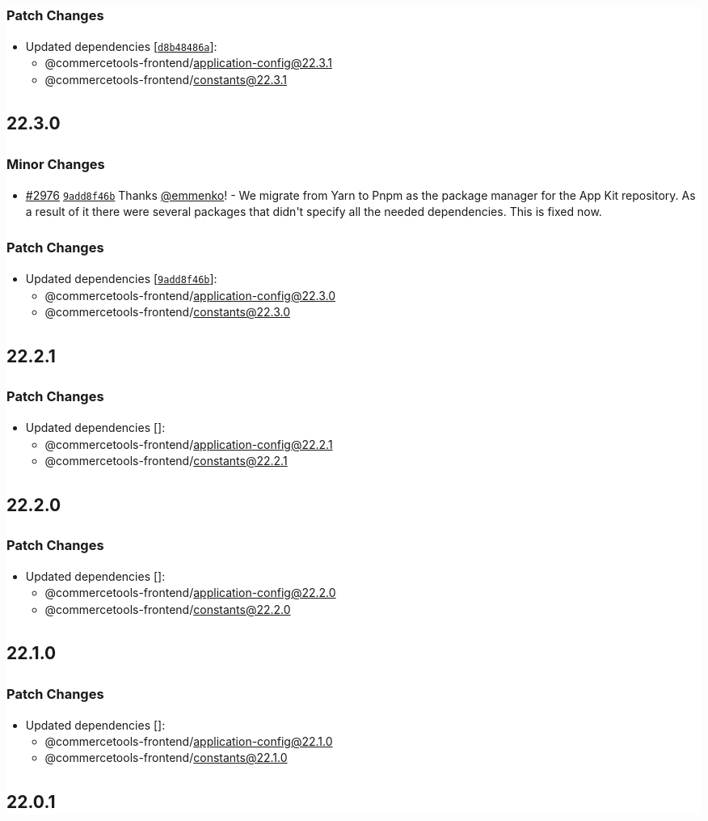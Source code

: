 ### Patch Changes

- Updated dependencies [[`d8b48486a`](https://github.com/commercetools/merchant-center-application-kit/commit/d8b48486a46bc9638544ca88e1cac588c88e8be9)]:
  - @commercetools-frontend/application-config@22.3.1
  - @commercetools-frontend/constants@22.3.1

## 22.3.0

### Minor Changes

- [#2976](https://github.com/commercetools/merchant-center-application-kit/pull/2976) [`9add8f46b`](https://github.com/commercetools/merchant-center-application-kit/commit/9add8f46b668fb95b2c966a087bfb00c807ab55e) Thanks [@emmenko](https://github.com/emmenko)! - We migrate from Yarn to Pnpm as the package manager for the App Kit repository. As a result of it there were several packages that didn't specify all the needed dependencies. This is fixed now.

### Patch Changes

- Updated dependencies [[`9add8f46b`](https://github.com/commercetools/merchant-center-application-kit/commit/9add8f46b668fb95b2c966a087bfb00c807ab55e)]:
  - @commercetools-frontend/application-config@22.3.0
  - @commercetools-frontend/constants@22.3.0

## 22.2.1

### Patch Changes

- Updated dependencies []:
  - @commercetools-frontend/application-config@22.2.1
  - @commercetools-frontend/constants@22.2.1

## 22.2.0

### Patch Changes

- Updated dependencies []:
  - @commercetools-frontend/application-config@22.2.0
  - @commercetools-frontend/constants@22.2.0

## 22.1.0

### Patch Changes

- Updated dependencies []:
  - @commercetools-frontend/application-config@22.1.0
  - @commercetools-frontend/constants@22.1.0

## 22.0.1
